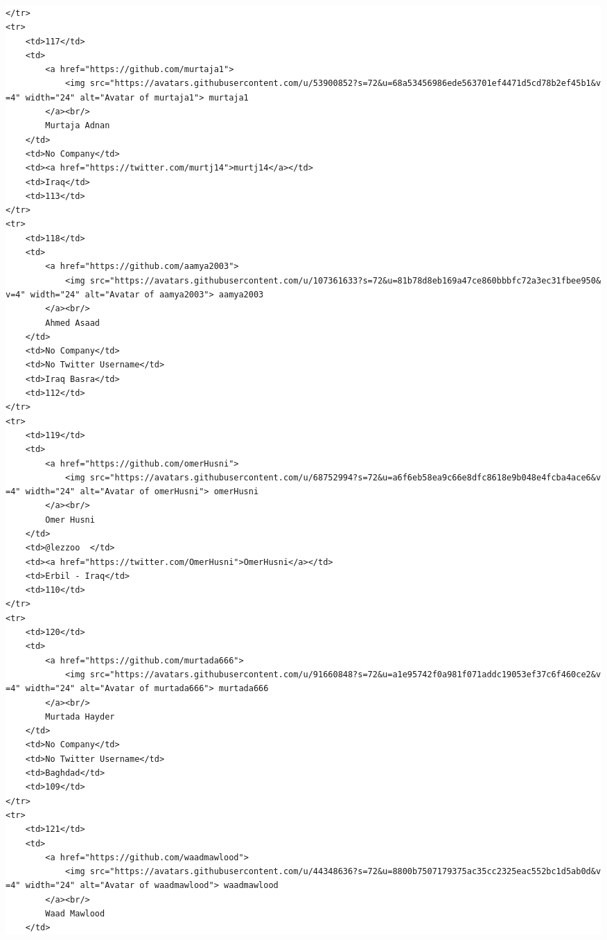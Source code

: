 	</tr>
	<tr>
		<td>117</td>
		<td>
			<a href="https://github.com/murtaja1">
				<img src="https://avatars.githubusercontent.com/u/53900852?s=72&u=68a53456986ede563701ef4471d5cd78b2ef45b1&v=4" width="24" alt="Avatar of murtaja1"> murtaja1
			</a><br/>
			Murtaja Adnan 
		</td>
		<td>No Company</td>
		<td><a href="https://twitter.com/murtj14">murtj14</a></td>
		<td>Iraq</td>
		<td>113</td>
	</tr>
	<tr>
		<td>118</td>
		<td>
			<a href="https://github.com/aamya2003">
				<img src="https://avatars.githubusercontent.com/u/107361633?s=72&u=81b78d8eb169a47ce860bbbfc72a3ec31fbee950&v=4" width="24" alt="Avatar of aamya2003"> aamya2003
			</a><br/>
			Ahmed Asaad
		</td>
		<td>No Company</td>
		<td>No Twitter Username</td>
		<td>Iraq Basra</td>
		<td>112</td>
	</tr>
	<tr>
		<td>119</td>
		<td>
			<a href="https://github.com/omerHusni">
				<img src="https://avatars.githubusercontent.com/u/68752994?s=72&u=a6f6eb58ea9c66e8dfc8618e9b048e4fcba4ace6&v=4" width="24" alt="Avatar of omerHusni"> omerHusni
			</a><br/>
			Omer Husni
		</td>
		<td>@lezzoo  </td>
		<td><a href="https://twitter.com/OmerHusni">OmerHusni</a></td>
		<td>Erbil - Iraq</td>
		<td>110</td>
	</tr>
	<tr>
		<td>120</td>
		<td>
			<a href="https://github.com/murtada666">
				<img src="https://avatars.githubusercontent.com/u/91660848?s=72&u=a1e95742f0a981f071addc19053ef37c6f460ce2&v=4" width="24" alt="Avatar of murtada666"> murtada666
			</a><br/>
			Murtada Hayder
		</td>
		<td>No Company</td>
		<td>No Twitter Username</td>
		<td>Baghdad</td>
		<td>109</td>
	</tr>
	<tr>
		<td>121</td>
		<td>
			<a href="https://github.com/waadmawlood">
				<img src="https://avatars.githubusercontent.com/u/44348636?s=72&u=8800b7507179375ac35cc2325eac552bc1d5ab0d&v=4" width="24" alt="Avatar of waadmawlood"> waadmawlood
			</a><br/>
			Waad Mawlood
		</td>